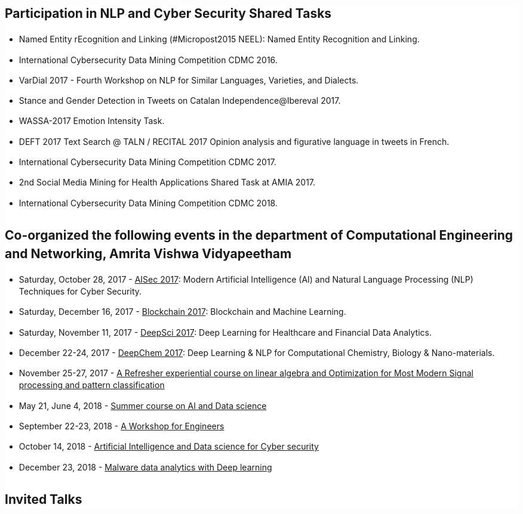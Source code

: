 ## <i class="fa fa-chevron-right"></i> Participation in NLP and Cyber Security Shared Tasks

+ Named Entity rEcognition and Linking (#Micropost2015 NEEL): Named Entity Recognition and Linking.

+ International Cybersecurity Data Mining Competition CDMC 2016.

+ VarDial 2017 - Fourth Workshop on NLP for Similar Languages, Varieties, and Dialects.

+ Stance and Gender Detection in Tweets on Catalan Independence@Ibereval 2017.

+ WASSA-2017 Emotion Intensity Task.

+ DEFT 2017 Text Search @ TALN / RECITAL 2017 Opinion analysis and figurative language in tweets in French.

+ International Cybersecurity Data Mining Competition CDMC 2017.

+ 2nd Social Media Mining for Health Applications Shared Task at AMIA 2017.

+ International Cybersecurity Data Mining Competition CDMC 2018.

## <i class="fa fa-chevron-right"></i> Co-organized the following events in the department of Computational Engineering and Networking, Amrita Vishwa Vidyapeetham

+ Saturday, October 28, 2017 - <a href='http://nlp.amrita.edu/AISec2017/AISec2017.html' target='_blank'>AISec 2017</a>: Modern Artificial Intelligence (AI) and Natural Language Processing (NLP) Techniques for Cyber Security.

+ Saturday, December 16, 2017 - <a href='http://nlp.amrita.edu/DeepBlockchain2017/DeepBlockchain2017.html' target='_blank'>Blockchain 2017</a>: Blockchain and Machine Learning.

+ Saturday, November 11, 2017 - <a href='http://nlp.amrita.edu/DeepSci2017/DeepSci2017.html' target='_blank'>DeepSci 2017</a>: Deep Learning for Healthcare and Financial Data Analytics.

+ December 22-24, 2017 - <a href='http://nlp.amrita.edu/DeepChem2017/DeepChem.html' target='_blank'>DeepChem 2017</a>: Deep Learning & NLP for Computational Chemistry, Biology & Nano-materials.

+ November 25-27, 2017 - <a href='http://nlp.amrita.edu/MSP-2017/MSP-2017.html' target='_blank'> A Refresher experiential course on linear algebra and Optimization for Most Modern Signal processing and pattern classification</a>

+ May 21, June 4, 2018 - <a href='https://www.amrita.edu/event/summer-course-ai-date-science' target='_blank'>Summer course on AI and Data science</a>

+ September 22-23, 2018 - <a href='https://www.amrita.edu/event/workshop-engineers' target='_blank'> A Workshop for Engineers</a>

+ October 14, 2018 - <a href='https://nlp.amrita.edu/AI%20and%20DATA%20SCIENCE%20WORKSHOP/' target='_blank'> Artificial Intelligence and Data science for Cyber security</a>

+ December 23, 2018 - <a href='https://nlp.amrita.edu/mda-dl18/' target='_blank'>Malware data analytics with Deep learning </a>

## <i class="fa fa-chevron-right"></i> Invited Talks

